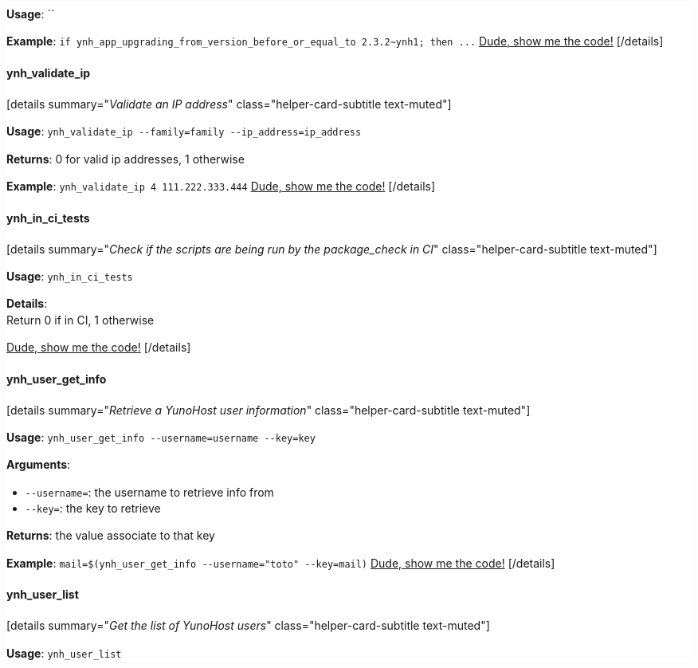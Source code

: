 **Usage**: ``

**Example**: `if ynh_app_upgrading_from_version_before_or_equal_to 2.3.2~ynh1; then ...`
[Dude, show me the code!](https://github.com/YunoHost/yunohost/blob/c6b9cead67f7a868ef6c145954b5fb9c6350d802/helpers/helpers.v2.1.d/utils#L221)
[/details]
        
#### ynh_validate_ip

[details summary="<i>Validate an IP address</i>" class="helper-card-subtitle text-muted"]

**Usage**: `ynh_validate_ip --family=family --ip_address=ip_address`

**Returns**: 0 for valid ip addresses, 1 otherwise

**Example**: `ynh_validate_ip 4 111.222.333.444`
[Dude, show me the code!](https://github.com/YunoHost/yunohost/blob/c6b9cead67f7a868ef6c145954b5fb9c6350d802/helpers/helpers.v2.1.d/utils#L301)
[/details]
        
#### ynh_in_ci_tests

[details summary="<i>Check if the scripts are being run by the package_check in CI</i>" class="helper-card-subtitle text-muted"]

**Usage**: `ynh_in_ci_tests`

**Details**:  
Return 0 if in CI, 1 otherwise


[Dude, show me the code!](https://github.com/YunoHost/yunohost/blob/c6b9cead67f7a868ef6c145954b5fb9c6350d802/helpers/helpers.v2.1.d/utils#L365)
[/details]
        
#### ynh_user_get_info

[details summary="<i>Retrieve a YunoHost user information</i>" class="helper-card-subtitle text-muted"]

**Usage**: `ynh_user_get_info --username=username --key=key`

**Arguments**:
- `--username=`: the username to retrieve info from
- `--key=`: the key to retrieve

**Returns**: the value associate to that key

**Example**: `mail=$(ynh_user_get_info --username="toto" --key=mail)`
[Dude, show me the code!](https://github.com/YunoHost/yunohost/blob/c6b9cead67f7a868ef6c145954b5fb9c6350d802/helpers/helpers.v2.1.d/utils#L377)
[/details]
        
#### ynh_user_list

[details summary="<i>Get the list of YunoHost users</i>" class="helper-card-subtitle text-muted"]

**Usage**: `ynh_user_list`
